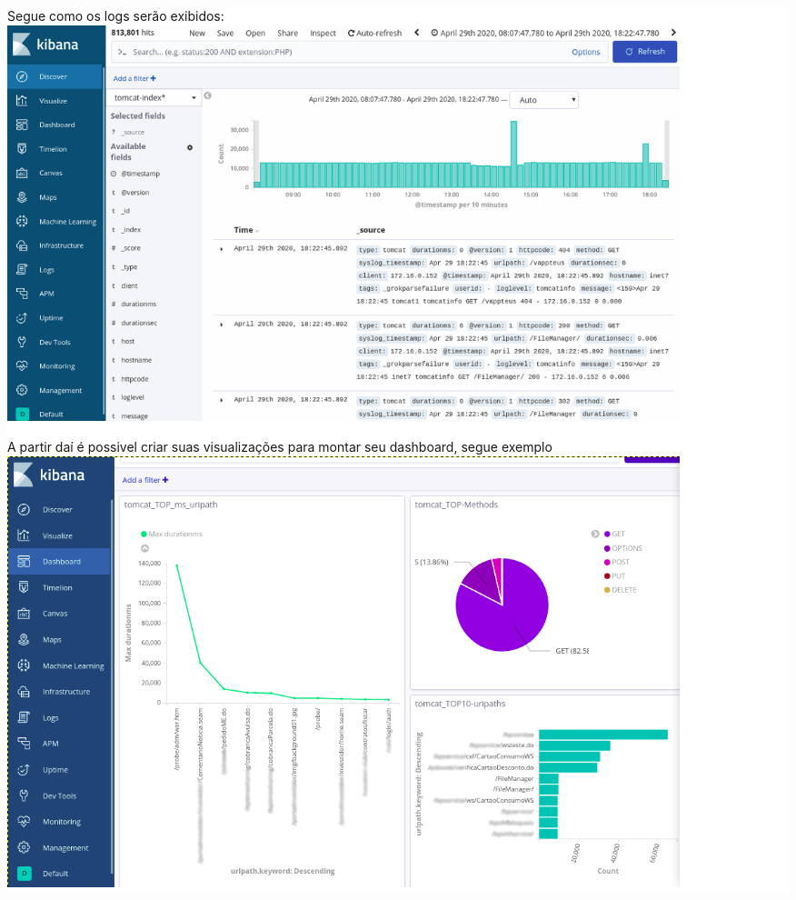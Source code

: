 Segue como os logs serão exibidos:
<img src="/assets/img/posts/elk-p3-tomcat/elk-p3-02.png" width="740" >

A partir daí é possivel criar suas visualizações para montar seu dashboard, segue exemplo
<img src="/assets/img/posts/elk-p3-tomcat/elk-p3-03.png" width="740" >
